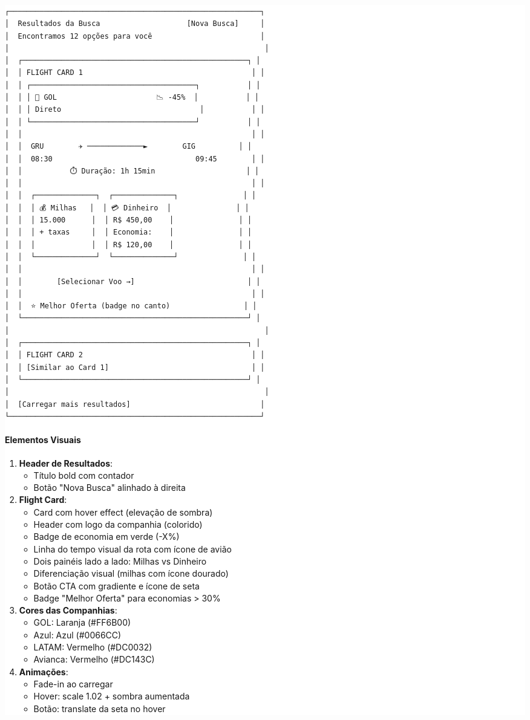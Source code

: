```
┌──────────────────────────────────────────────────────────┐
│  Resultados da Busca                    [Nova Busca]     │
│  Encontramos 12 opções para você                         │
│                                                           │
│  ┌────────────────────────────────────────────────────┐ │
│  │ FLIGHT CARD 1                                       │ │
│  │ ┌──────────────────────────────────────┐           │ │
│  │ │ 🔴 GOL                       📉 -45%  │           │ │
│  │ │ Direto                                │           │ │
│  │ └──────────────────────────────────────┘           │ │
│  │                                                     │ │
│  │  GRU        ✈️ ─────────────►        GIG          │ │
│  │  08:30                                 09:45        │ │
│  │           ⏱️ Duração: 1h 15min                     │ │
│  │                                                     │ │
│  │  ┌──────────────┐  ┌──────────────┐               │ │
│  │  │ 💰 Milhas   │  │ 💳 Dinheiro  │               │ │
│  │  │ 15.000      │  │ R$ 450,00    │               │ │
│  │  │ + taxas     │  │ Economia:    │               │ │
│  │  │             │  │ R$ 120,00    │               │ │
│  │  └──────────────┘  └──────────────┘               │ │
│  │                                                     │ │
│  │        [Selecionar Voo →]                          │ │
│  │                                                     │ │
│  │  ⭐ Melhor Oferta (badge no canto)                 │ │
│  └────────────────────────────────────────────────────┘ │
│                                                           │
│  ┌────────────────────────────────────────────────────┐ │
│  │ FLIGHT CARD 2                                       │ │
│  │ [Similar ao Card 1]                                 │ │
│  └────────────────────────────────────────────────────┘ │
│                                                           │
│  [Carregar mais resultados]                              │
└──────────────────────────────────────────────────────────┘
```

#### Elementos Visuais

1. **Header de Resultados**:
   - Título bold com contador
   - Botão "Nova Busca" alinhado à direita
2. **Flight Card**:
   - Card com hover effect (elevação de sombra)
   - Header com logo da companhia (colorido)
   - Badge de economia em verde (-X%)
   - Linha do tempo visual da rota com ícone de avião
   - Dois painéis lado a lado: Milhas vs Dinheiro
   - Diferenciação visual (milhas com ícone dourado)
   - Botão CTA com gradiente e ícone de seta
   - Badge "Melhor Oferta" para economias > 30%
3. **Cores das Companhias**:
   - GOL: Laranja (#FF6B00)
   - Azul: Azul (#0066CC)
   - LATAM: Vermelho (#DC0032)
   - Avianca: Vermelho (#DC143C)
4. **Animações**:
   - Fade-in ao carregar
   - Hover: scale 1.02 + sombra aumentada
   - Botão: translate da seta no hover
